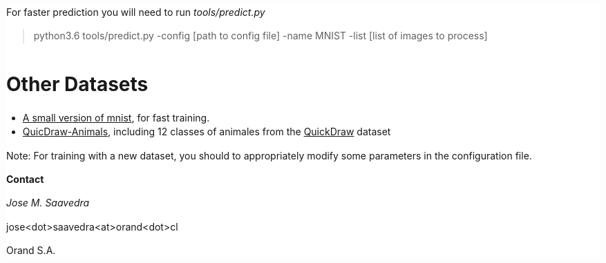 For faster prediction you will need to run *tools/predict.py*
> python3.6 tools/predict.py -config [path to config file] -name MNIST -list [list of images to process]


# Other Datasets
   - [A small version of mnist](https://www.dropbox.com/sh/se9n4tj3lh35rfm/AACTmKn7F5yVV-SaJbIWgHgna?dl=0), for fast training.
   - [QuicDraw-Animals](https://www.dropbox.com/sh/hsqjv0kd13xda3g/AABYkVk0ruG85s4aL4C1nDKaa?dl=0), including 12 classes of animales from the [QuickDraw](https://github.com/googlecreativelab/quickdraw-dataset) dataset
   
  Note: For training with a new dataset, you should to appropriately modify  some parameters in the configuration file.
  
**Contact**

*Jose M. Saavedra*

jose\<dot>saavedra\<at>orand\<dot>cl

Orand S.A.
